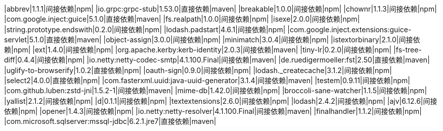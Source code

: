 |abbrev|1.1.1|间接依赖|npm|
|io.grpc:grpc-stub|1.53.0|直接依赖|maven|
|breakable|1.0.0|间接依赖|npm|
|chownr|1.1.3|间接依赖|npm|
|com.google.inject:guice|5.1.0|直接依赖|maven|
|fs.realpath|1.0.0|间接依赖|npm|
|isexe|2.0.0|间接依赖|npm|
|string.prototype.endswith|0.2.0|间接依赖|npm|
|lodash.padstart|4.6.1|间接依赖|npm|
|com.google.inject.extensions:guice-servlet|5.1.0|直接依赖|maven|
|object-assign|3.0.0|间接依赖|npm|
|minimatch|3.0.4|间接依赖|npm|
|istextorbinary|2.1.0|间接依赖|npm|
|ext|1.4.0|间接依赖|npm|
|org.apache.kerby:kerb-identity|2.0.3|间接依赖|maven|
|tiny-lr|0.2.0|间接依赖|npm|
|fs-tree-diff|0.4.4|间接依赖|npm|
|io.netty:netty-codec-smtp|4.1.100.Final|间接依赖|maven|
|de.ruedigermoeller:fst|2.50|直接依赖|maven|
|uglify-to-browserify|1.0.2|直接依赖|npm|
|oauth-sign|0.9.0|间接依赖|npm|
|lodash._createcache|3.1.2|间接依赖|npm|
|select2|4.0.0|直接依赖|npm|
|com.fasterxml.uuid:java-uuid-generator|3.1.4|间接依赖|maven|
|testem|0.9.11|间接依赖|npm|
|com.github.luben:zstd-jni|1.5.2-1|间接依赖|maven|
|mime-db|1.42.0|间接依赖|npm|
|broccoli-sane-watcher|1.1.5|间接依赖|npm|
|yallist|2.1.2|间接依赖|npm|
|d|0.1.1|间接依赖|npm|
|textextensions|2.6.0|间接依赖|npm|
|lodash|2.4.2|间接依赖|npm|
|ajv|6.12.6|间接依赖|npm|
|opener|1.4.3|间接依赖|npm|
|io.netty:netty-resolver|4.1.100.Final|间接依赖|maven|
|finalhandler|1.1.2|间接依赖|npm|
|com.microsoft.sqlserver:mssql-jdbc|6.2.1.jre7|直接依赖|maven|